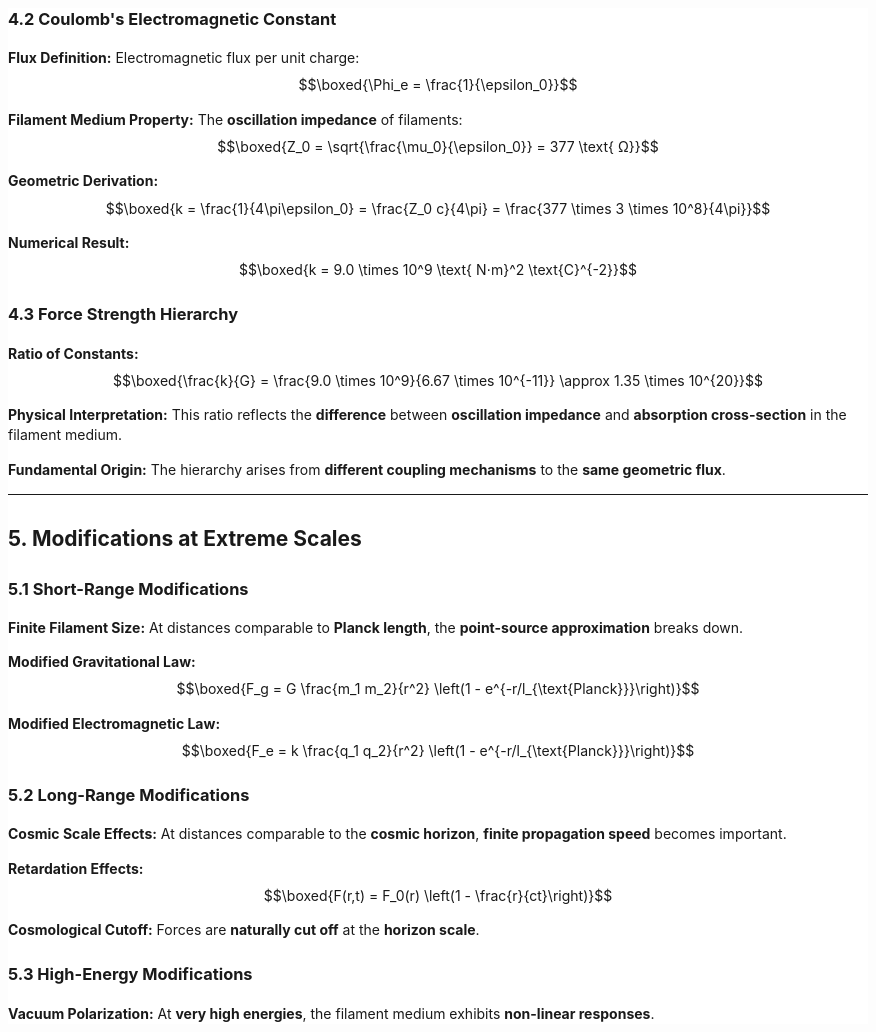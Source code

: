 ### 4.2 Coulomb's Electromagnetic Constant

**Flux Definition:** Electromagnetic flux per unit charge:
$$\boxed{\Phi_e = \frac{1}{\epsilon_0}}$$

**Filament Medium Property:** The **oscillation impedance** of filaments:
$$\boxed{Z_0 = \sqrt{\frac{\mu_0}{\epsilon_0}} = 377 \text{ Ω}}$$

**Geometric Derivation:**
$$\boxed{k = \frac{1}{4\pi\epsilon_0} = \frac{Z_0 c}{4\pi} = \frac{377 \times 3 \times 10^8}{4\pi}}$$

**Numerical Result:**
$$\boxed{k = 9.0 \times 10^9 \text{ N⋅m}^2 \text{C}^{-2}}$$

### 4.3 Force Strength Hierarchy

**Ratio of Constants:**
$$\boxed{\frac{k}{G} = \frac{9.0 \times 10^9}{6.67 \times 10^{-11}} \approx 1.35 \times 10^{20}}$$

**Physical Interpretation:** This ratio reflects the **difference** between **oscillation impedance** and **absorption cross-section** in the filament medium.

**Fundamental Origin:** The hierarchy arises from **different coupling mechanisms** to the **same geometric flux**.

---

## 5. Modifications at Extreme Scales

### 5.1 Short-Range Modifications

**Finite Filament Size:** At distances comparable to **Planck length**, the **point-source approximation** breaks down.

**Modified Gravitational Law:**
$$\boxed{F_g = G \frac{m_1 m_2}{r^2} \left(1 - e^{-r/l_{\text{Planck}}}\right)}$$

**Modified Electromagnetic Law:**
$$\boxed{F_e = k \frac{q_1 q_2}{r^2} \left(1 - e^{-r/l_{\text{Planck}}}\right)}$$

### 5.2 Long-Range Modifications

**Cosmic Scale Effects:** At distances comparable to the **cosmic horizon**, **finite propagation speed** becomes important.

**Retardation Effects:**
$$\boxed{F(r,t) = F_0(r) \left(1 - \frac{r}{ct}\right)}$$

**Cosmological Cutoff:** Forces are **naturally cut off** at the **horizon scale**.

### 5.3 High-Energy Modifications

**Vacuum Polarization:** At **very high energies**, the filament medium exhibits **non-linear responses**.
